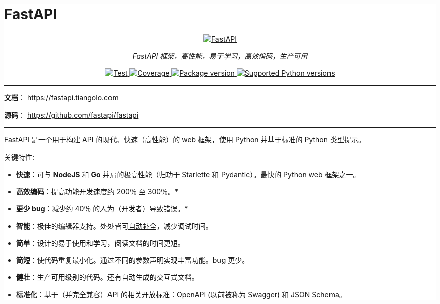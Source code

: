 # FastAPI

<style>
.md-content .md-typeset h1 { display: none; }
</style>

<p align="center">
  <a href="https://fastapi.tiangolo.com"><img src="https://fastapi.tiangolo.com/img/logo-margin/logo-teal.png" alt="FastAPI"></a>
</p>
<p align="center">
    <em>FastAPI 框架，高性能，易于学习，高效编码，生产可用</em>
</p>
<p align="center">
<a href="https://github.com/fastapi/fastapi/actions?query=workflow%3ATest+event%3Apush+branch%3Amaster" target="_blank">
    <img src="https://github.com/fastapi/fastapi/actions/workflows/test.yml/badge.svg?event=push&branch=master" alt="Test">
</a>
<a href="https://coverage-badge.samuelcolvin.workers.dev/redirect/fastapi/fastapi" target="_blank">
    <img src="https://coverage-badge.samuelcolvin.workers.dev/fastapi/fastapi.svg" alt="Coverage">
</a>
<a href="https://pypi.org/project/fastapi" target="_blank">
    <img src="https://img.shields.io/pypi/v/fastapi?color=%2334D058&label=pypi%20package" alt="Package version">
</a>
<a href="https://pypi.org/project/fastapi" target="_blank">
    <img src="https://img.shields.io/pypi/pyversions/fastapi.svg?color=%2334D058" alt="Supported Python versions">
</a>
</p>

---

**文档**： <a href="https://fastapi.tiangolo.com" target="_blank">https://fastapi.tiangolo.com</a>

**源码**： <a href="https://github.com/fastapi/fastapi" target="_blank">https://github.com/fastapi/fastapi</a>

---

FastAPI 是一个用于构建 API 的现代、快速（高性能）的 web 框架，使用 Python 并基于标准的 Python 类型提示。

关键特性:

* **快速**：可与 **NodeJS** 和 **Go** 并肩的极高性能（归功于 Starlette 和 Pydantic）。[最快的 Python web 框架之一](#_11)。

* **高效编码**：提高功能开发速度约 200％ 至 300％。*
* **更少 bug**：减少约 40％ 的人为（开发者）导致错误。*
* **智能**：极佳的编辑器支持。处处皆可<abbr title="也被称为自动完成、智能感知">自动补全</abbr>，减少调试时间。
* **简单**：设计的易于使用和学习，阅读文档的时间更短。
* **简短**：使代码重复最小化。通过不同的参数声明实现丰富功能。bug 更少。
* **健壮**：生产可用级别的代码。还有自动生成的交互式文档。
* **标准化**：基于（并完全兼容）API 的相关开放标准：<a href="https://github.com/OAI/OpenAPI-Specification" class="external-link" target="_blank">OpenAPI</a> (以前被称为 Swagger) 和 <a href="https://json-schema.org/" class="external-link" target="_blank">JSON Schema</a>。
